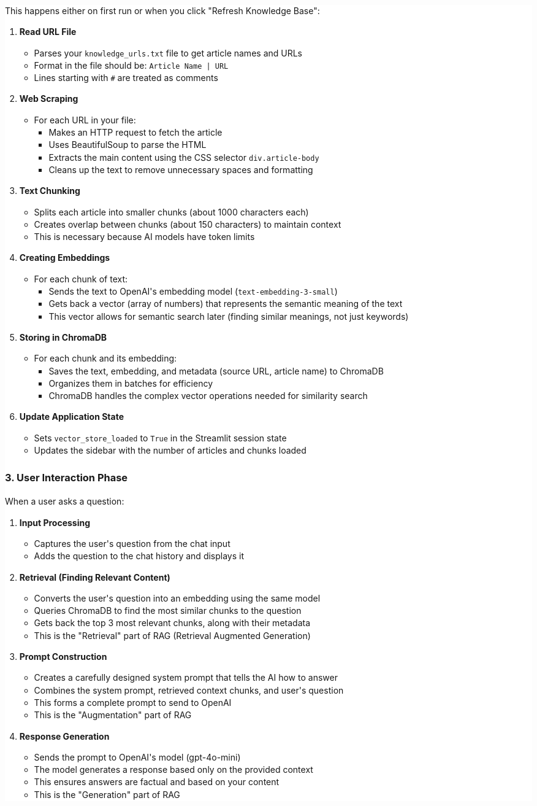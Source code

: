 This happens either on first run or when you click "Refresh Knowledge Base":

1. **Read URL File**
   - Parses your `knowledge_urls.txt` file to get article names and URLs
   - Format in the file should be: `Article Name | URL`
   - Lines starting with `#` are treated as comments

2. **Web Scraping**
   - For each URL in your file:
     - Makes an HTTP request to fetch the article
     - Uses BeautifulSoup to parse the HTML
     - Extracts the main content using the CSS selector `div.article-body`
     - Cleans up the text to remove unnecessary spaces and formatting

3. **Text Chunking**
   - Splits each article into smaller chunks (about 1000 characters each)
   - Creates overlap between chunks (about 150 characters) to maintain context
   - This is necessary because AI models have token limits

4. **Creating Embeddings**
   - For each chunk of text:
     - Sends the text to OpenAI's embedding model (`text-embedding-3-small`)
     - Gets back a vector (array of numbers) that represents the semantic meaning of the text
     - This vector allows for semantic search later (finding similar meanings, not just keywords)

5. **Storing in ChromaDB**
   - For each chunk and its embedding:
     - Saves the text, embedding, and metadata (source URL, article name) to ChromaDB
     - Organizes them in batches for efficiency
     - ChromaDB handles the complex vector operations needed for similarity search

6. **Update Application State**
   - Sets `vector_store_loaded` to `True` in the Streamlit session state
   - Updates the sidebar with the number of articles and chunks loaded

### 3. User Interaction Phase

When a user asks a question:

1. **Input Processing**
   - Captures the user's question from the chat input
   - Adds the question to the chat history and displays it

2. **Retrieval (Finding Relevant Content)**
   - Converts the user's question into an embedding using the same model
   - Queries ChromaDB to find the most similar chunks to the question
   - Gets back the top 3 most relevant chunks, along with their metadata
   - This is the "Retrieval" part of RAG (Retrieval Augmented Generation)

3. **Prompt Construction**
   - Creates a carefully designed system prompt that tells the AI how to answer
   - Combines the system prompt, retrieved context chunks, and user's question
   - This forms a complete prompt to send to OpenAI
   - This is the "Augmentation" part of RAG

4. **Response Generation**
   - Sends the prompt to OpenAI's model (gpt-4o-mini)
   - The model generates a response based only on the provided context
   - This ensures answers are factual and based on your content
   - This is the "Generation" part of RAG
